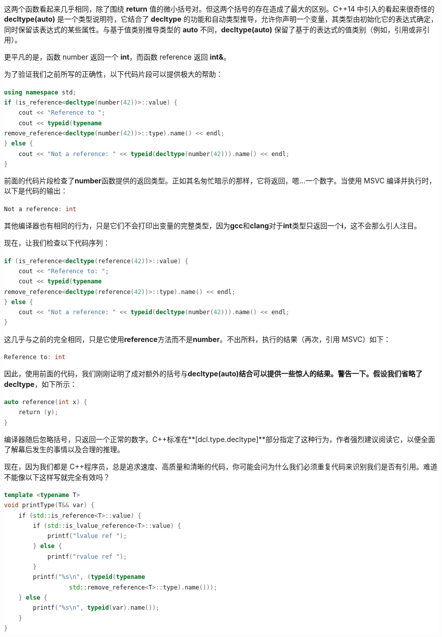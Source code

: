 这两个函数看起来几乎相同，除了围绕 **return** 值的微小括号对。但这两个括号的存在造成了最大的区别。C++14 中引入的看起来很奇怪的 **decltype(auto)** 是一个类型说明符，它结合了 **decltype** 的功能和自动类型推导，允许你声明一个变量，其类型由初始化它的表达式确定，同时保留该表达式的某些属性。与基于值类别推导类型的 **auto** 不同，**decltype(auto)** 保留了基于的表达式的值类别（例如，引用或非引用）。

更平凡的是，函数 number 返回一个 **int**，而函数 reference 返回 **int&**。

为了验证我们之前所写的正确性，以下代码片段可以提供极大的帮助：

```cpp
using namespace std;
if (is_reference<decltype(number(42))>::value) {
    cout << "Reference to ";
    cout << typeid(typename 
remove_reference<decltype(number(42))>::type).name() << endl;
} else {
    cout << "Not a reference: " << typeid(decltype(number(42))).name() << endl;
}
```

前面的代码片段检查了**number**函数提供的返回类型。正如其名匆忙暗示的那样，它将返回，嗯...一个数字。当使用 MSVC 编译并执行时，以下是代码的输出：

```cpp
Not a reference: int
```

其他编译器也有相同的行为，只是它们不会打印出变量的完整类型，因为**gcc**和**clang**对于**int**类型只返回一个**i**，这不会那么引人注目。

现在，让我们检查以下代码序列：

```cpp
if (is_reference<decltype(reference(42))>::value) {
    cout << "Reference to: ";
    cout << typeid(typename 
remove_reference<decltype(reference(42))>::type).name() << endl;
} else {
    cout << "Not a reference: " << typeid(decltype(number(42))).name() << endl;
}
```

这几乎与之前的完全相同，只是它使用**reference**方法而不是**number**。不出所料，执行的结果（再次，引用 MSVC）如下：

```cpp
Reference to: int
```

因此，使用前面的代码，我们刚刚证明了成对额外的括号与**decltype(auto)**结合可以提供一些惊人的结果。警告一下。假设我们省略了**decltype**，如下所示：

```cpp
auto reference(int x) {
    return (y);
}
```

编译器随后忽略括号，只返回一个正常的数字。C++标准在**[dcl.type.decltype]**部分指定了这种行为，作者强烈建议阅读它，以便全面了解幕后发生的事情以及合理的推理。

现在，因为我们都是 C++程序员，总是追求速度、高质量和清晰的代码，你可能会问为什么我们必须重复代码来识别我们是否有引用。难道不能像以下这样写就完全有效吗？

```cpp
template <typename T>
void printType(T&& var) {
    if (std::is_reference<T>::value) {
        if (std::is_lvalue_reference<T>::value) {
            printf("lvalue ref ");
        } else {
            printf("rvalue ref ");
        }
        printf("%s\n", (typeid(typename
                  std::remove_reference<T>::type).name()));
    } else {
        printf("%s\n", typeid(var).name());
    }
}
```